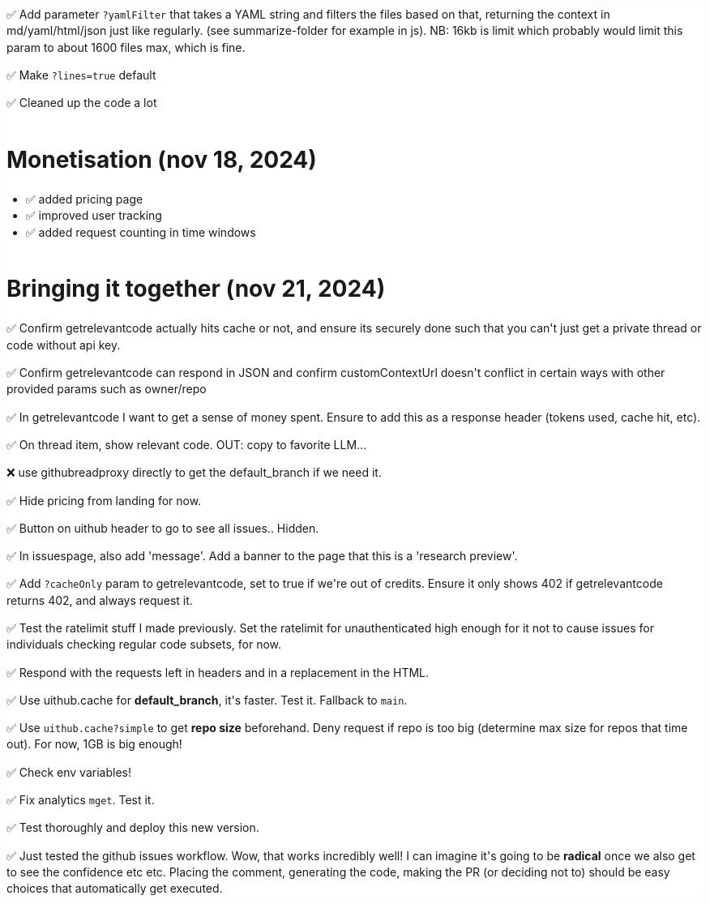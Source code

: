 ✅ Add parameter `?yamlFilter` that takes a YAML string and filters the files based on that, returning the context in md/yaml/html/json just like regularly. (see summarize-folder for example in js). NB: 16kb is limit which probably would limit this param to about 1600 files max, which is fine.

✅ Make `?lines=true` default

✅ Cleaned up the code a lot

# Monetisation (nov 18, 2024)

- ✅ added pricing page
- ✅ improved user tracking
- ✅ added request counting in time windows

# Bringing it together (nov 21, 2024)

✅ Confirm getrelevantcode actually hits cache or not, and ensure its securely done such that you can't just get a private thread or code without api key.

✅ Confirm getrelevantcode can respond in JSON and confirm customContextUrl doesn't conflict in certain ways with other provided params such as owner/repo

✅ In getrelevantcode I want to get a sense of money spent. Ensure to add this as a response header (tokens used, cache hit, etc).

✅ On thread item, show relevant code. OUT: copy to favorite LLM...

❌ use githubreadproxy directly to get the default_branch if we need it.

✅ Hide pricing from landing for now.

✅ Button on uithub header to go to see all issues.. Hidden.

✅ In issuespage, also add 'message'. Add a banner to the page that this is a 'research preview'.

✅ Add `?cacheOnly` param to getrelevantcode, set to true if we're out of credits. Ensure it only shows 402 if getrelevantcode returns 402, and always request it.

✅ Test the ratelimit stuff I made previously. Set the ratelimit for unauthenticated high enough for it not to cause issues for individuals checking regular code subsets, for now.

✅ Respond with the requests left in headers and in a replacement in the HTML.

✅ Use uithub.cache for **default_branch**, it's faster. Test it. Fallback to `main`.

✅ Use `uithub.cache?simple` to get **repo size** beforehand. Deny request if repo is too big (determine max size for repos that time out). For now, 1GB is big enough!

✅ Check env variables!

✅ Fix analytics `mget`. Test it.

✅ Test thoroughly and deploy this new version.

✅ Just tested the github issues workflow. Wow, that works incredibly well! I can imagine it's going to be **radical** once we also get to see the confidence etc etc. Placing the comment, generating the code, making the PR (or deciding not to) should be easy choices that automatically get executed.
